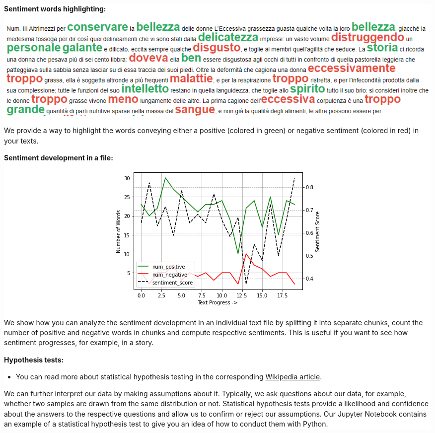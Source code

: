 **Sentiment words highlighting:**
<p align="center">
  <img src="images/word_highlight_example.png?raw=true" alt="Highlighting plot"/>
</p>

We provide a way to highlight the words conveying either a positive (colored in green) or negative sentiment (colored in red) in your texts.

**Sentiment development in a file:**
<p align="center">
  <img src="images/sentiment_development_example.png?raw=true" alt="Sentiment development example"/>
</p>

We show how you can analyze the sentiment development in an individual text file by splitting it into separate chunks, count the number of positive and negative words in chunks and compute respective sentiments.
This is useful if you want to see how sentiment progresses, for example, in a story.

**Hypothesis tests:**
* You can read more about statistical hypothesis testing in the corresponding [Wikipedia article](https://en.wikipedia.org/wiki/Statistical_hypothesis_testing).

We can further interpret our data by making assumptions about it.
Typically, we ask questions about our data, for example, whether two samples are drawn from the same distribution or not.
Statistical hypothesis tests provide a likelihood and confidence about the answers to the respective questions and allow us to confirm or reject our assumptions.
Our Jupyter Notebook contains an example of a statistical hypothesis test to give you an idea of how to conduct them with Python.
